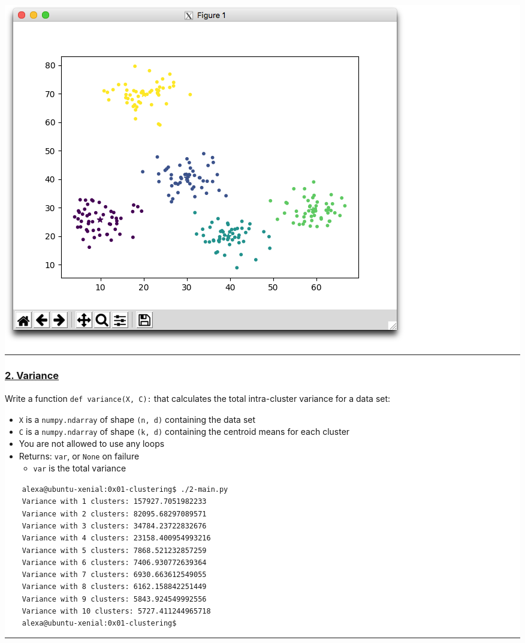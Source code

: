 ![](./0x01-images/img_2.png)

---

### [2. Variance](./2-variance.py)

Write a function `def variance(X, C):` that calculates the total intra-cluster variance for a data set:

*   `X` is a `numpy.ndarray` of shape `(n, d)` containing the data set
*   `C` is a `numpy.ndarray` of shape `(k, d)` containing the centroid means for each cluster
*   You are not allowed to use any loops
*   Returns: `var`, or `None` on failure
    *   `var` is the total variance

```
    alexa@ubuntu-xenial:0x01-clustering$ ./2-main.py
    Variance with 1 clusters: 157927.7051982233
    Variance with 2 clusters: 82095.68297089571
    Variance with 3 clusters: 34784.23722832676
    Variance with 4 clusters: 23158.400954993216
    Variance with 5 clusters: 7868.521232857259
    Variance with 6 clusters: 7406.930772639364
    Variance with 7 clusters: 6930.663612549055
    Variance with 8 clusters: 6162.158842251449
    Variance with 9 clusters: 5843.924549992556
    Variance with 10 clusters: 5727.411244965718
    alexa@ubuntu-xenial:0x01-clustering$
```

---